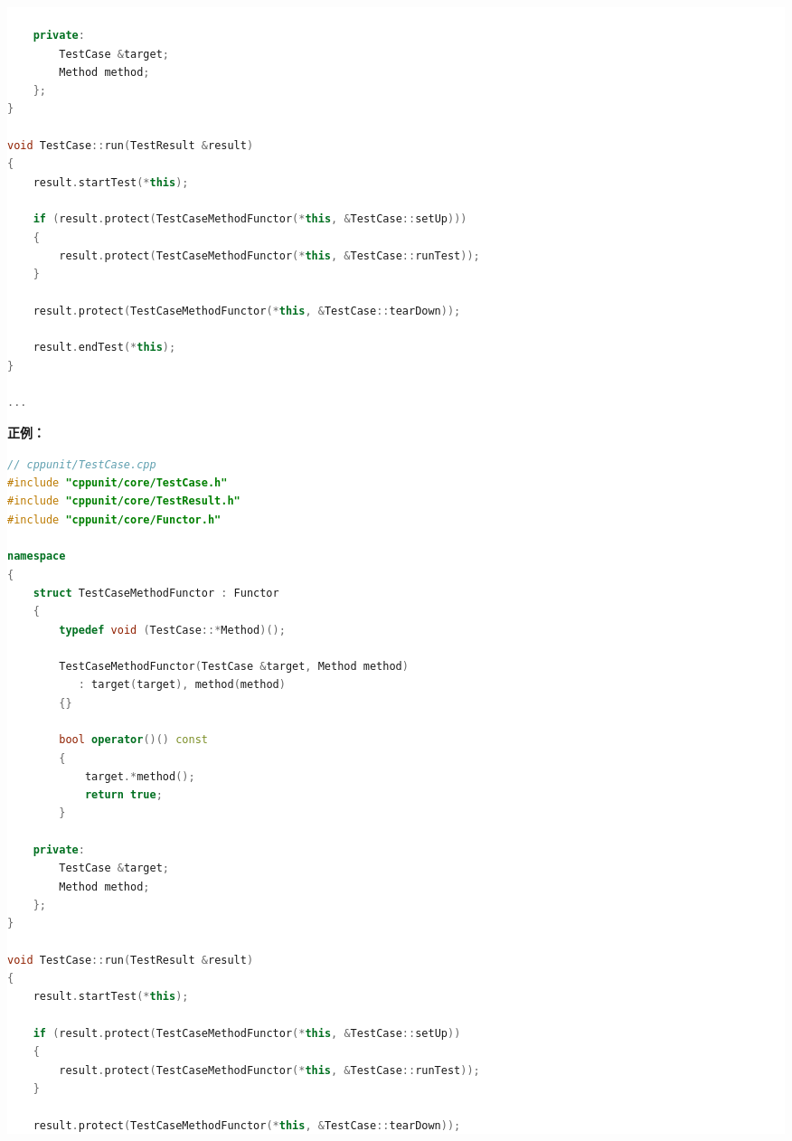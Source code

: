 ```cpp
    
    private:
        TestCase &target;
        Method method;
    };
}

void TestCase::run(TestResult &result)
{
    result.startTest(*this);
  
    if (result.protect(TestCaseMethodFunctor(*this, &TestCase::setUp)))
    {
        result.protect(TestCaseMethodFunctor(*this, &TestCase::runTest)); 
    }

    result.protect(TestCaseMethodFunctor(*this, &TestCase::tearDown));

    result.endTest(*this);
}

...
```

**正例：**
```cpp
// cppunit/TestCase.cpp
#include "cppunit/core/TestCase.h"
#include "cppunit/core/TestResult.h"
#include "cppunit/core/Functor.h"

namespace
{
    struct TestCaseMethodFunctor : Functor
    {
        typedef void (TestCase::*Method)();
    
        TestCaseMethodFunctor(TestCase &target, Method method)
           : target(target), method(method)
        {}
    
        bool operator()() const
        {
            target.*method();
            return true;
        }
    
    private:
        TestCase &target;
        Method method;
    };
}

void TestCase::run(TestResult &result)
{
    result.startTest(*this);
  
    if (result.protect(TestCaseMethodFunctor(*this, &TestCase::setUp))
    {
        result.protect(TestCaseMethodFunctor(*this, &TestCase::runTest)); 
    }

    result.protect(TestCaseMethodFunctor(*this, &TestCase::tearDown));

```